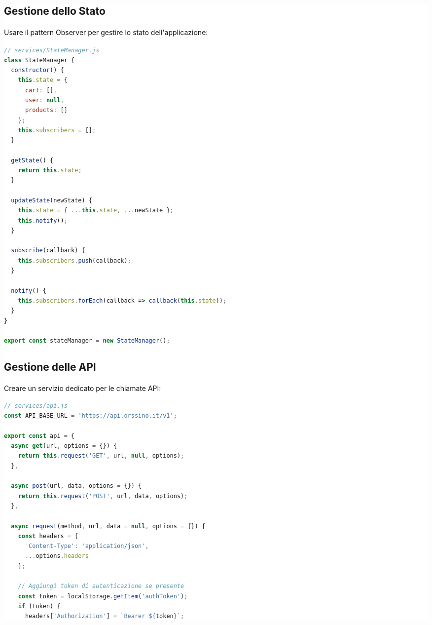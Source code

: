 ## Gestione dello Stato

Usare il pattern Observer per gestire lo stato dell'applicazione:

```javascript
// services/StateManager.js
class StateManager {
  constructor() {
    this.state = {
      cart: [],
      user: null,
      products: []
    };
    this.subscribers = [];
  }
  
  getState() {
    return this.state;
  }
  
  updateState(newState) {
    this.state = { ...this.state, ...newState };
    this.notify();
  }
  
  subscribe(callback) {
    this.subscribers.push(callback);
  }
  
  notify() {
    this.subscribers.forEach(callback => callback(this.state));
  }
}

export const stateManager = new StateManager();
```

## Gestione delle API

Creare un servizio dedicato per le chiamate API:

```javascript
// services/api.js
const API_BASE_URL = 'https://api.orssino.it/v1';

export const api = {
  async get(url, options = {}) {
    return this.request('GET', url, null, options);
  },
  
  async post(url, data, options = {}) {
    return this.request('POST', url, data, options);
  },
  
  async request(method, url, data = null, options = {}) {
    const headers = {
      'Content-Type': 'application/json',
      ...options.headers
    };
    
    // Aggiungi token di autenticazione se presente
    const token = localStorage.getItem('authToken');
    if (token) {
      headers['Authorization'] = `Bearer ${token}`;
```